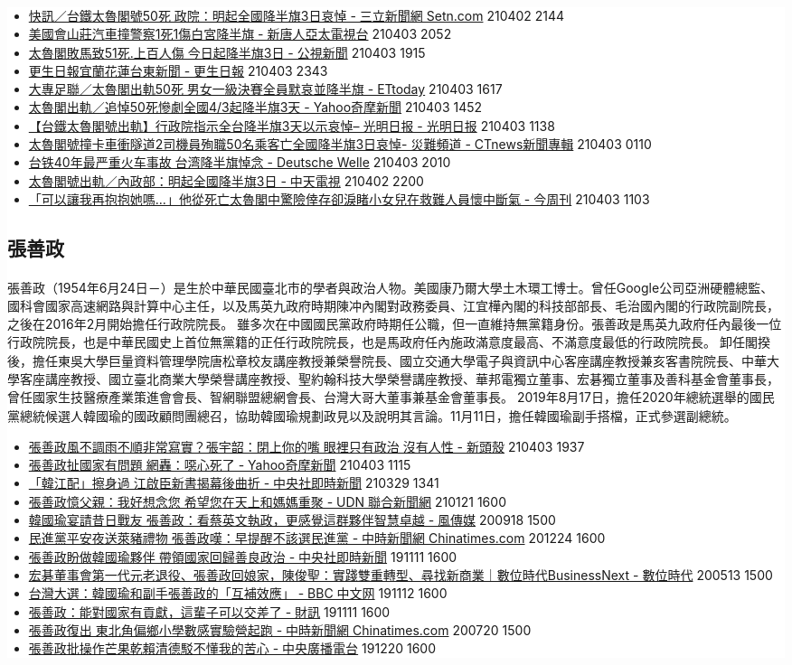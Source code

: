 - [快訊／台鐵太魯閣號50死 政院：明起全國降半旗3日哀悼 - 三立新聞網 Setn.com](https://www.setn.com/News.aspx?NewsID=920119 "快訊／台鐵太魯閣號50死 政院：明起全國降半旗3日哀悼 - 三立新聞網 Setn.com") 210402 2144
- [美國會山莊汽車撞警察1死1傷白宮降半旗 - 新唐人亞太電視台](https://www.ntdtv.com.tw/b5/20210403/video/292436.html?%E7%BE%8E%E5%9C%8B%E6%9C%83%E5%B1%B1%E8%8E%8A%E6%B1%BD%E8%BB%8A%E6%92%9E%E8%AD%A6%E5%AF%9F1%E6%AD%BB1%E5%82%B7%20%E7%99%BD%E5%AE%AE%E9%99%8D%E5%8D%8A%E6%97%97 "美國會山莊汽車撞警察1死1傷白宮降半旗 - 新唐人亞太電視台") 210403 2052
- [太魯閣敗馬致51死.上百人傷 今日起降半旗3日 - 公視新聞](https://news.pts.org.tw/article/520089 "太魯閣敗馬致51死.上百人傷 今日起降半旗3日 - 公視新聞") 210403 1915
- [更生日報宜蘭花蓮台東新聞 - 更生日報](http://www.ksnews.com.tw/index.php/news/contents_page/0001473179 "更生日報宜蘭花蓮台東新聞 - 更生日報") 210403 2343
- [大專足聯／太魯閣出軌50死 男女一級決賽全員默哀並降半旗 - ETtoday](https://sports.ettoday.net/news/1952606 "大專足聯／太魯閣出軌50死 男女一級決賽全員默哀並降半旗 - ETtoday") 210403 1617
- [太魯閣出軌／追悼50死慘劇全國4/3起降半旗3天 - Yahoo奇摩新聞](https://tw.tv.yahoo.com/next_tv/%E5%A4%AA%E9%AD%AF%E9%96%A3%E5%87%BA%E8%BB%8C-%E8%BF%BD%E6%82%BC50%E6%AD%BB%E6%85%98%E5%8A%87-%E5%85%A8%E5%9C%8B4-3%E8%B5%B7%E9%99%8D%E5%8D%8A%E6%97%973%E5%A4%A9-055228143.html "太魯閣出軌／追悼50死慘劇全國4/3起降半旗3天 - Yahoo奇摩新聞") 210403 1452
- [【台鐵太魯閣號出軌】行政院指示全台降半旗3天以示哀悼– 光明日报 - 光明日报](https://guangming.com.my/%E3%80%90%E5%8F%B0%E9%90%B5%E5%A4%AA%E9%AD%AF%E9%96%A3%E8%99%9F%E5%87%BA%E8%BB%8C%E3%80%91%E8%A1%8C%E6%94%BF%E9%99%A2%E6%8C%87%E7%A4%BA-%E5%85%A8%E5%8F%B0%E9%99%8D%E5%8D%8A%E6%97%973%E5%A4%A9 "【台鐵太魯閣號出軌】行政院指示全台降半旗3天以示哀悼– 光明日报 - 光明日报") 210403 1138
- [太魯閣號撞卡車衝隧道2司機員殉職50名乘客亡全國降半旗3日哀悼- 災難頻道 - CTnews新聞專輯](https://www.chinatimes.com/album/Taroko/20210403000071-262205 "太魯閣號撞卡車衝隧道2司機員殉職50名乘客亡全國降半旗3日哀悼- 災難頻道 - CTnews新聞專輯") 210403 0110
- [台铁40年最严重火车事故 台湾降半旗悼念 - Deutsche Welle](https://www.dw.com/zh/%E5%8F%B0%E9%93%8140%E5%B9%B4%E6%9C%80%E4%B8%A5%E9%87%8D%E7%81%AB%E8%BD%A6%E4%BA%8B%E6%95%85-%E5%8F%B0%E6%B9%BE%E9%99%8D%E5%8D%8A%E6%97%97%E6%82%BC%E5%BF%B5/a-57091539 "台铁40年最严重火车事故 台湾降半旗悼念 - Deutsche Welle") 210403 2010
- [太魯閣號出軌／內政部：明起全國降半旗3日 - 中天電視](https://gotv.ctitv.com.tw/2021/04/1743805.htm "太魯閣號出軌／內政部：明起全國降半旗3日 - 中天電視") 210402 2200
- [「可以讓我再抱抱她嗎...」他從死亡太魯閣中驚險倖存卻淚睹小女兒在救難人員懷中斷氣 - 今周刊](https://www.businesstoday.com.tw/article/category/183027/post/202104030003/ "「可以讓我再抱抱她嗎...」他從死亡太魯閣中驚險倖存卻淚睹小女兒在救難人員懷中斷氣 - 今周刊") 210403 1103

## 張善政

張善政（1954年6月24日－）是生於中華民國臺北市的學者與政治人物。美國康乃爾大學土木環工博士。曾任Google公司亞洲硬體總監、國科會國家高速網路與計算中心主任，以及馬英九政府時期陳冲內閣對政務委員、江宜樺內閣的科技部部長、毛治國內閣的行政院副院長，之後在2016年2月開始擔任行政院院長。
雖多次在中國國民黨政府時期任公職，但一直維持無黨籍身份。張善政是馬英九政府任內最後一位行政院院長，也是中華民國史上首位無黨籍的正任行政院院長，也是馬政府任內施政滿意度最高、不滿意度最低的行政院院長。
卸任閣揆後，擔任東吳大學巨量資料管理學院唐松章校友講座教授兼榮譽院長、國立交通大學電子與資訊中心客座講座教授兼亥客書院院長、中華大學客座講座教授、國立臺北商業大學榮譽講座教授、聖約翰科技大學榮譽講座教授、華邦電獨立董事、宏碁獨立董事及善科基金會董事長，曾任國家生技醫療產業策進會會長、智網聯盟總網會長、台灣大哥大董事兼基金會董事長。
2019年8月17日，擔任2020年總統選舉的國民黨總統候選人韓國瑜的國政顧問團總召，協助韓國瑜規劃政見以及說明其言論。11月11日，擔任韓國瑜副手搭檔，正式參選副總統。
- [張善政風不調雨不順非常寫實？張宇韶：閉上你的嘴 眼裡只有政治 沒有人性 - 新頭殼](https://newtalk.tw/news/view/2021-04-03/558528 "張善政風不調雨不順非常寫實？張宇韶：閉上你的嘴 眼裡只有政治 沒有人性 - 新頭殼") 210403 1937
- [張善政扯國家有問題 網轟：噁心死了 - Yahoo奇摩新聞](https://tw.news.yahoo.com/%E5%BC%B5%E5%96%84%E6%94%BF%E6%89%AF%E5%9C%8B%E5%AE%B6%E6%9C%89%E5%95%8F%E9%A1%8C-%E7%B6%B2%E8%BD%9F-%E5%99%81%E5%BF%83%E6%AD%BB%E4%BA%86-031510668.html "張善政扯國家有問題 網轟：噁心死了 - Yahoo奇摩新聞") 210403 1115
- [「韓江配」擦身過 江啟臣新書揭幕後曲折 - 中央社即時新聞](https://www.cna.com.tw/news/aipl/202103290112.aspx "「韓江配」擦身過 江啟臣新書揭幕後曲折 - 中央社即時新聞") 210329 1341
- [張善政憶父親：我好想念您 希望您在天上和媽媽重聚 - UDN 聯合新聞網](https://udn.com/news/story/7314/5192176 "張善政憶父親：我好想念您 希望您在天上和媽媽重聚 - UDN 聯合新聞網") 210121 1600
- [韓國瑜宴請昔日戰友 張善政：看蔡英文執政，更感覺這群夥伴智慧卓越 - 風傳媒](https://www.storm.mg/article/3046977 "韓國瑜宴請昔日戰友 張善政：看蔡英文執政，更感覺這群夥伴智慧卓越 - 風傳媒") 200918 1500
- [民進黨平安夜送萊豬禮物 張善政嘆：早提醒不該選民進黨 - 中時新聞網 Chinatimes.com](https://www.chinatimes.com/realtimenews/20201224005419-260407 "民進黨平安夜送萊豬禮物 張善政嘆：早提醒不該選民進黨 - 中時新聞網 Chinatimes.com") 201224 1600
- [張善政盼做韓國瑜夥伴 帶領國家回歸善良政治 - 中央社即時新聞](https://www.cna.com.tw/news/firstnews/201911110072.aspx "張善政盼做韓國瑜夥伴 帶領國家回歸善良政治 - 中央社即時新聞") 191111 1600
- [宏碁董事會第一代元老退役、張善政回娘家，陳俊聖：實踐雙重轉型、尋找新商業｜數位時代BusinessNext - 數位時代](https://www.bnext.com.tw/article/57658/acer-board-member-2020 "宏碁董事會第一代元老退役、張善政回娘家，陳俊聖：實踐雙重轉型、尋找新商業｜數位時代BusinessNext - 數位時代") 200513 1500
- [台灣大選：韓國瑜和副手張善政的「互補效應」 - BBC 中文网](https://www.bbc.com/zhongwen/trad/chinese-news-50390957 "台灣大選：韓國瑜和副手張善政的「互補效應」 - BBC 中文网") 191112 1600
- [張善政：能對國家有貢獻，這輩子可以交差了 - 財訊](https://www.wealth.com.tw/home/articles/22951 "張善政：能對國家有貢獻，這輩子可以交差了 - 財訊") 191111 1600
- [張善政復出 東北角偏鄉小學數感實驗營起跑 - 中時新聞網 Chinatimes.com](https://www.chinatimes.com/realtimenews/20200720003648-260407 "張善政復出 東北角偏鄉小學數感實驗營起跑 - 中時新聞網 Chinatimes.com") 200720 1500
- [張善政批操作芒果乾賴清德駁不懂我的苦心 - 中央廣播電台](https://www.rti.org.tw/news/view/id/2045562 "張善政批操作芒果乾賴清德駁不懂我的苦心 - 中央廣播電台") 191220 1600
